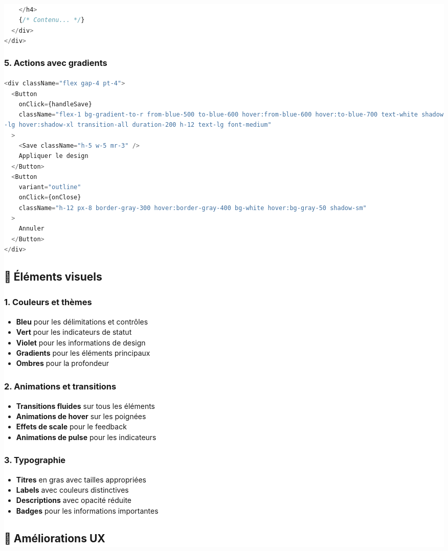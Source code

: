 ```typescript
    </h4>
    {/* Contenu... */}
  </div>
</div>
```

### **5. Actions avec gradients**
```typescript
<div className="flex gap-4 pt-4">
  <Button
    onClick={handleSave}
    className="flex-1 bg-gradient-to-r from-blue-500 to-blue-600 hover:from-blue-600 hover:to-blue-700 text-white shadow-lg hover:shadow-xl transition-all duration-200 h-12 text-lg font-medium"
  >
    <Save className="h-5 w-5 mr-3" />
    Appliquer le design
  </Button>
  <Button
    variant="outline"
    onClick={onClose}
    className="h-12 px-8 border-gray-300 hover:border-gray-400 bg-white hover:bg-gray-50 shadow-sm"
  >
    Annuler
  </Button>
</div>
```

## 🎨 **Éléments visuels**

### **1. Couleurs et thèmes**
- **Bleu** pour les délimitations et contrôles
- **Vert** pour les indicateurs de statut
- **Violet** pour les informations de design
- **Gradients** pour les éléments principaux
- **Ombres** pour la profondeur

### **2. Animations et transitions**
- **Transitions fluides** sur tous les éléments
- **Animations de hover** sur les poignées
- **Effets de scale** pour le feedback
- **Animations de pulse** pour les indicateurs

### **3. Typographie**
- **Titres** en gras avec tailles appropriées
- **Labels** avec couleurs distinctives
- **Descriptions** avec opacité réduite
- **Badges** pour les informations importantes

## 🚀 **Améliorations UX**
